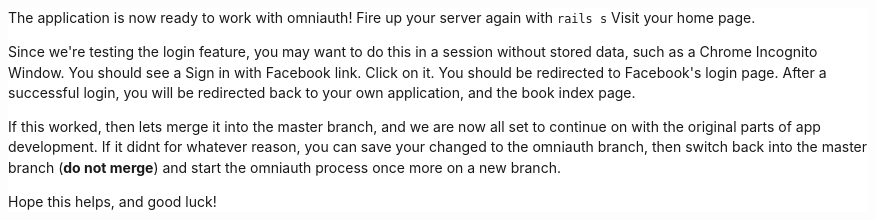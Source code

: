 The application is now ready to work with omniauth! Fire up your server again with `rails s`
Visit your home page. 

Since we're testing the login feature, you may want to do this in a session without stored data, such as a Chrome Incognito Window. You should see a Sign in with Facebook link. Click on it. You should be redirected to Facebook's login page. After a successful login, you will be redirected back to your own application, and the book index page.

If this worked, then lets merge it into the master branch, and we are now all set to continue on with the original parts of app development. If it didnt for whatever reason, you can save your changed to the omniauth branch, then switch back into the master branch (**do not merge**) and start the omniauth process once more on a new branch.

Hope this helps, and good luck!
